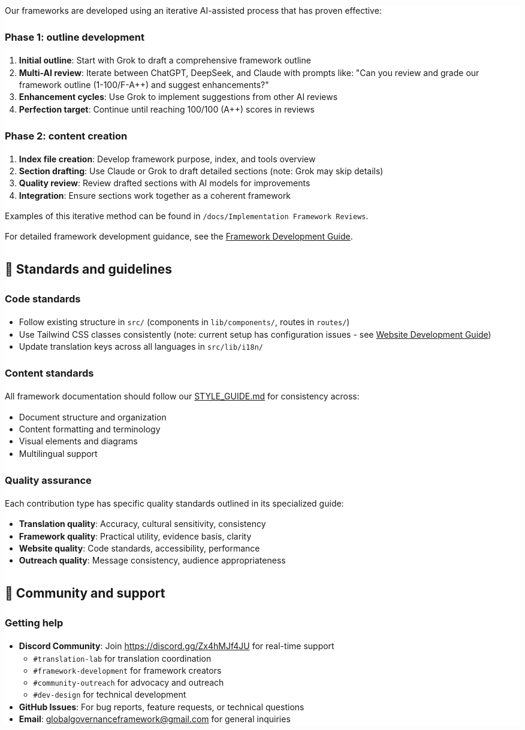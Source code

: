 Our frameworks are developed using an iterative AI-assisted process that has proven effective:

### Phase 1: outline development
1. **Initial outline**: Start with Grok to draft a comprehensive framework outline
2. **Multi-AI review**: Iterate between ChatGPT, DeepSeek, and Claude with prompts like:
   "Can you review and grade our framework outline (1-100/F-A++) and suggest enhancements?"
3. **Enhancement cycles**: Use Grok to implement suggestions from other AI reviews
4. **Perfection target**: Continue until reaching 100/100 (A++) scores in reviews

### Phase 2: content creation
1. **Index file creation**: Develop framework purpose, index, and tools overview
2. **Section drafting**: Use Claude or Grok to draft detailed sections (note: Grok may skip details)
3. **Quality review**: Review drafted sections with AI models for improvements
4. **Integration**: Ensure sections work together as a coherent framework

Examples of this iterative method can be found in `/docs/Implementation Framework Reviews`.

For detailed framework development guidance, see the [Framework Development Guide](/get-involved/frameworks).

## 📝 Standards and guidelines

### Code standards
- Follow existing structure in `src/` (components in `lib/components/`, routes in `routes/`)
- Use Tailwind CSS classes consistently (note: current setup has configuration issues - see [Website Development Guide](/get-involved/website))
- Update translation keys across all languages in `src/lib/i18n/`

### Content standards
All framework documentation should follow our [STYLE_GUIDE.md](STYLE_GUIDE.md) for consistency across:
- Document structure and organization
- Content formatting and terminology
- Visual elements and diagrams
- Multilingual support

### Quality assurance
Each contribution type has specific quality standards outlined in its specialized guide:
- **Translation quality**: Accuracy, cultural sensitivity, consistency
- **Framework quality**: Practical utility, evidence basis, clarity
- **Website quality**: Code standards, accessibility, performance
- **Outreach quality**: Message consistency, audience appropriateness

## 🤝 Community and support

### Getting help
- **Discord Community**: Join https://discord.gg/Zx4hMJf4JU for real-time support
  - `#translation-lab` for translation coordination
  - `#framework-development` for framework creators
  - `#community-outreach` for advocacy and outreach
  - `#dev-design` for technical development
- **GitHub Issues**: For bug reports, feature requests, or technical questions
- **Email**: globalgovernanceframework@gmail.com for general inquiries
